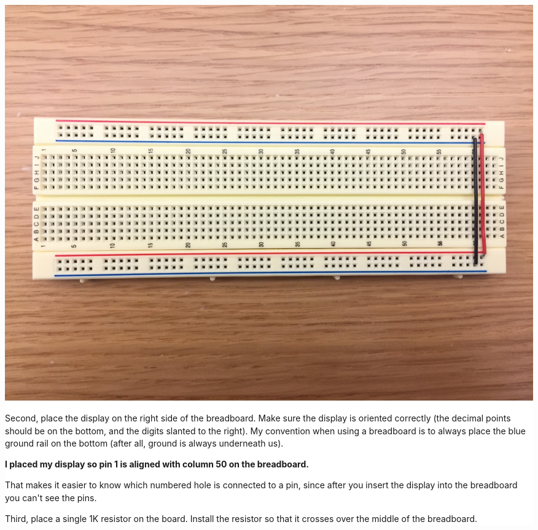 ![Breadboard with two wires](images/power-rails.jpg)


Second, place the display on the right side of the breadboard.
Make sure the display is oriented correctly
(the decimal points should be on the bottom,
and the digits slanted to the right).
My convention when using a breadboard is to always place 
the blue ground rail on the bottom 
(after all, ground is always underneath us).

**I placed my display so pin 1
is aligned with column 50 on the breadboard.**

That makes it easier to know which numbered hole 
is connected to a pin,
since after you insert the display into the breadboard 
you can't see the pins.

Third, place a single 1K resistor on the board.
Install the resistor so that it crosses over the middle of the breadboard.
